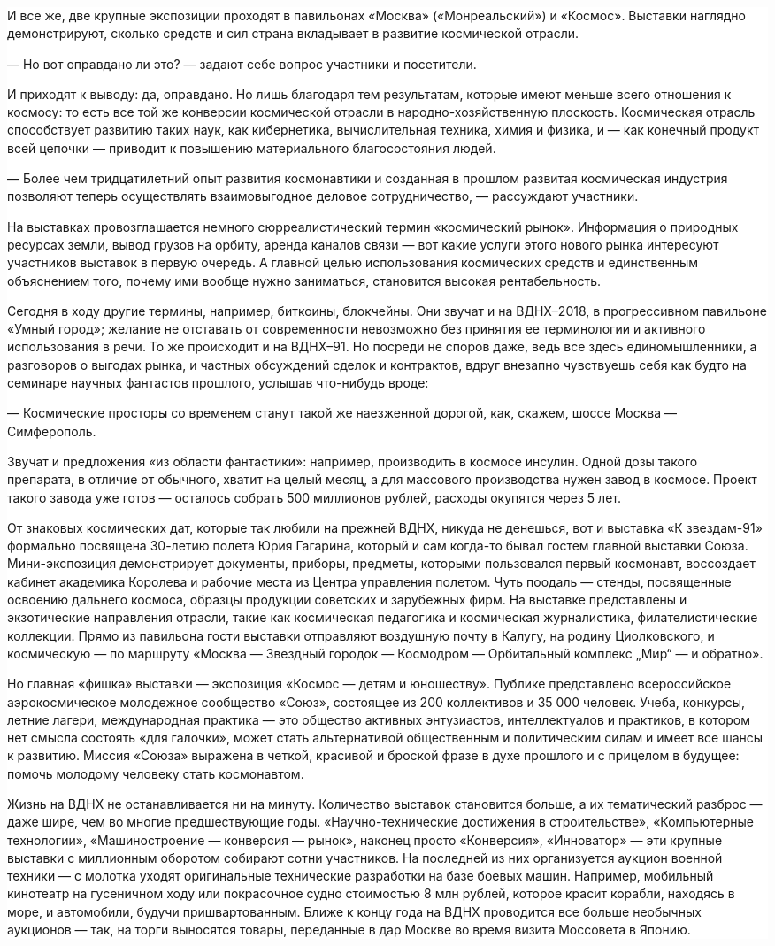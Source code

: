 И все же, две крупные экспозиции проходят в павильонах «Москва» («Монреальский») и «Космос». Выставки наглядно демонстрируют, сколько средств и сил страна вкладывает в развитие космической отрасли. 

— Но вот оправдано ли это? — задают себе вопрос участники и посетители.

И приходят к выводу: да, оправдано. Но лишь благодаря тем результатам, которые имеют меньше всего отношения к космосу: то есть все той же конверсии космической отрасли в народно-хозяйственную плоскость. Космическая отрасль способствует развитию таких наук, как кибернетика, вычислительная техника, химия и физика, и — как конечный продукт всей цепочки — приводит к повышению материального благосостояния людей. 

— Более чем тридцатилетний опыт развития космонавтики и созданная в прошлом развитая космическая индустрия позволяют теперь осуществлять взаимовыгодное деловое сотрудничество, — рассуждают участники.

На выставках провозглашается немного сюрреалистический термин «космический рынок». Информация о природных ресурсах земли, вывод грузов на орбиту, аренда каналов связи — вот какие услуги этого нового рынка интересуют участников выставок в первую очередь. А главной целью использования космических средств и единственным объяснением того, почему ими вообще нужно заниматься, становится высокая рентабельность. 

Сегодня в ходу другие термины, например, биткоины, блокчейны. Они звучат и на ВДНХ–2018, в прогрессивном павильоне «Умный город»; желание не отставать от современности невозможно без принятия ее терминологии и активного использования в речи. То же происходит и на ВДНХ–91. Но посреди не споров даже, ведь все здесь единомышленники, а разговоров о выгодах рынка, и частных обсуждений сделок и контрактов, вдруг внезапно чувствуешь себя как будто на семинаре научных фантастов прошлого, услышав что-нибудь вроде:

— Космические просторы со временем станут такой же наезженной дорогой, как, скажем, шоссе Москва — Симферополь.

Звучат и предложения «из области фантастики»: например, производить в космосе инсулин. Одной дозы такого препарата, в отличие от обычного, хватит на целый месяц, а для массового производства нужен завод в космосе. Проект такого завода уже готов — осталось собрать 500 миллионов рублей, расходы окупятся через 5 лет.

От знаковых космических дат, которые так любили на прежней ВДНХ, никуда не денешься, вот и выставка «К звездам-91» формально посвящена 30-летию полета Юрия Гагарина, который и сам когда-то бывал гостем главной выставки Союза. Мини-экспозиция демонстрирует документы, приборы, предметы, которыми пользовался первый космонавт, воссоздает кабинет академика Королева и рабочие места из Центра управления полетом. Чуть поодаль — стенды, посвященные освоению дальнего космоса, образцы продукции советских и зарубежных фирм. На выставке представлены и экзотические направления отрасли, такие как космическая педагогика и космическая журналистика, филателистические коллекции. Прямо из павильона гости выставки отправляют воздушную почту в Калугу, на родину Циолковского, и космическую — по маршруту «Москва — Звездный городок — Космодром — Орбитальный комплекс „Мир“ — и обратно».

Но главная «фишка» выставки — экспозиция «Космос — детям и юношеству». Публике представлено всероссийское аэрокосмическое молодежное сообщество «Союз», состоящее из 200 коллективов и 35 000 человек. Учеба, конкурсы, летние лагери, международная практика — это общество активных энтузиастов, интеллектуалов и практиков, в котором нет смысла состоять «для галочки», может стать альтернативой общественным и политическим силам и имеет все шансы к развитию. Миссия «Союза» выражена в четкой, красивой и броской фразе в духе прошлого и с прицелом в будущее: помочь молодому человеку стать космонавтом.

Жизнь на ВДНХ не останавливается ни на минуту. Количество выставок становится больше, а их тематический разброс — даже шире, чем во многие предшествующие годы. «Научно-технические достижения в строительстве», «Компьютерные технологии», «Машиностроение — конверсия — рынок», наконец просто «Конверсия», «Инноватор» — эти крупные выставки с миллионным оборотом собирают сотни участников. На последней из них организуется аукцион военной техники — с молотка уходят оригинальные технические разработки на базе боевых машин. Например, мобильный кинотеатр на гусеничном ходу или покрасочное судно стоимостью 8 млн рублей, которое красит корабли, находясь в море, и автомобили, будучи пришвартованным. Ближе к концу года на ВДНХ проводится все больше необычных аукционов — так, на торги выносятся товары, переданные в дар Москве во время визита Моссовета в Японию.
